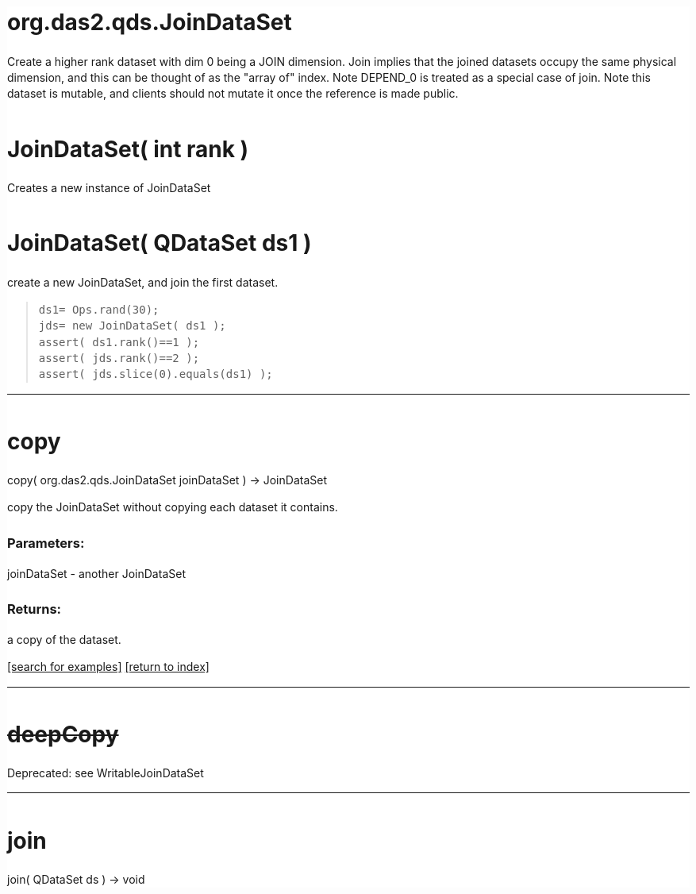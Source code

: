 # org.das2.qds.JoinDataSet

Create a higher rank dataset with dim 0 being a JOIN dimension.  Join implies
 that the joined datasets occupy the same physical dimension, and this can
 be thought of as the "array of" index.  Note DEPEND_0 is treated as a
 special case of join.
 Note this dataset is mutable, and clients should not mutate it once the reference is made public.

# JoinDataSet( int rank )
Creates a new instance of JoinDataSet

# JoinDataSet( QDataSet ds1 )
create a new JoinDataSet, and join the first dataset.
<blockquote><pre>
ds1= Ops.rand(30);
jds= new JoinDataSet( ds1 );
assert( ds1.rank()==1 );
assert( jds.rank()==2 );
assert( jds.slice(0).equals(ds1) );
</pre></blockquote>

***
<a name="copy"></a>
# copy
copy( org.das2.qds.JoinDataSet joinDataSet ) &rarr; JoinDataSet

copy the JoinDataSet without copying each dataset it contains.

### Parameters:
joinDataSet - another JoinDataSet

### Returns:
a copy of the dataset.

<a href="https://github.com/autoplot/dev/search?q=copy&unscoped_q=copy">[search for examples]</a>
<a href="https://github.com/autoplot/documentation/blob/master/javadoc/index-all.md">[return to index]</a>

***
<a name="deepCopy"></a>
# <del>deepCopy</del>
Deprecated: see WritableJoinDataSet
***
<a name="join"></a>
# join
join( QDataSet ds ) &rarr; void
